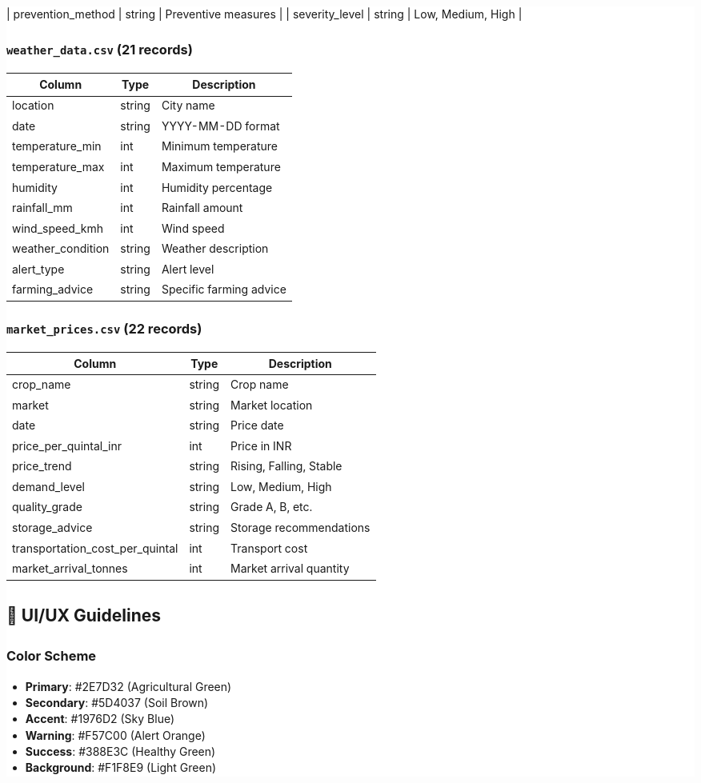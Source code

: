 | prevention_method | string | Preventive measures |
| severity_level | string | Low, Medium, High |

### `weather_data.csv` (21 records)
| Column | Type | Description |
|--------|------|-------------|
| location | string | City name |
| date | string | YYYY-MM-DD format |
| temperature_min | int | Minimum temperature |
| temperature_max | int | Maximum temperature |
| humidity | int | Humidity percentage |
| rainfall_mm | int | Rainfall amount |
| wind_speed_kmh | int | Wind speed |
| weather_condition | string | Weather description |
| alert_type | string | Alert level |
| farming_advice | string | Specific farming advice |

### `market_prices.csv` (22 records)
| Column | Type | Description |
|--------|------|-------------|
| crop_name | string | Crop name |
| market | string | Market location |
| date | string | Price date |
| price_per_quintal_inr | int | Price in INR |
| price_trend | string | Rising, Falling, Stable |
| demand_level | string | Low, Medium, High |
| quality_grade | string | Grade A, B, etc. |
| storage_advice | string | Storage recommendations |
| transportation_cost_per_quintal | int | Transport cost |
| market_arrival_tonnes | int | Market arrival quantity |

## 🎨 UI/UX Guidelines

### Color Scheme
- **Primary**: #2E7D32 (Agricultural Green)
- **Secondary**: #5D4037 (Soil Brown)
- **Accent**: #1976D2 (Sky Blue)
- **Warning**: #F57C00 (Alert Orange)
- **Success**: #388E3C (Healthy Green)
- **Background**: #F1F8E9 (Light Green)
